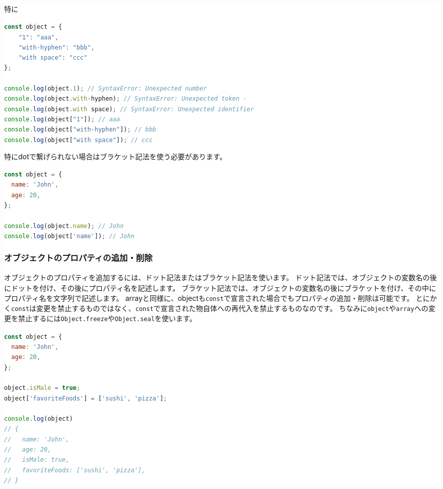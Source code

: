 特に
```js
const object = {
    "1": "aaa",
    "with-hyphen": "bbb",
    "with space": "ccc"
};

console.log(object.1); // SyntaxError: Unexpected number
console.log(object.with-hyphen); // SyntaxError: Unexpected token -
console.log(object.with space); // SyntaxError: Unexpected identifier
console.log(object["1"]); // aaa
console.log(object["with-hyphen"]); // bbb
console.log(object["with space"]); // ccc
```

特にdotで繋げられない場合はブラケット記法を使う必要があります。

```js
const object = {
  name: 'John',
  age: 20,
};

console.log(object.name); // John
console.log(object['name']); // John
```

### オブジェクトのプロパティの追加・削除

オブジェクトのプロパティを追加するには、ドット記法またはブラケット記法を使います。
ドット記法では、オブジェクトの変数名の後にドットを付け、その後にプロパティ名を記述します。
ブラケット記法では、オブジェクトの変数名の後にブラケットを付け、その中にプロパティ名を文字列で記述します。
arrayと同様に、objectも`const`で宣言された場合でもプロパティの追加・削除は可能です。
とにかく`const`は変更を禁止するものではなく、`const`で宣言された物自体への再代入を禁止するものなのです。
ちなみに`object`や`array`への変更を禁止するには`Object.freeze`や`Object.seal`を使います。

```js
const object = {
  name: 'John',
  age: 20,
};

object.isMale = true;
object['favoriteFoods'] = ['sushi', 'pizza'];

console.log(object)
// {
//   name: 'John',
//   age: 20,
//   isMale: true,
//   favoriteFoods: ['sushi', 'pizza'],
// }
```
